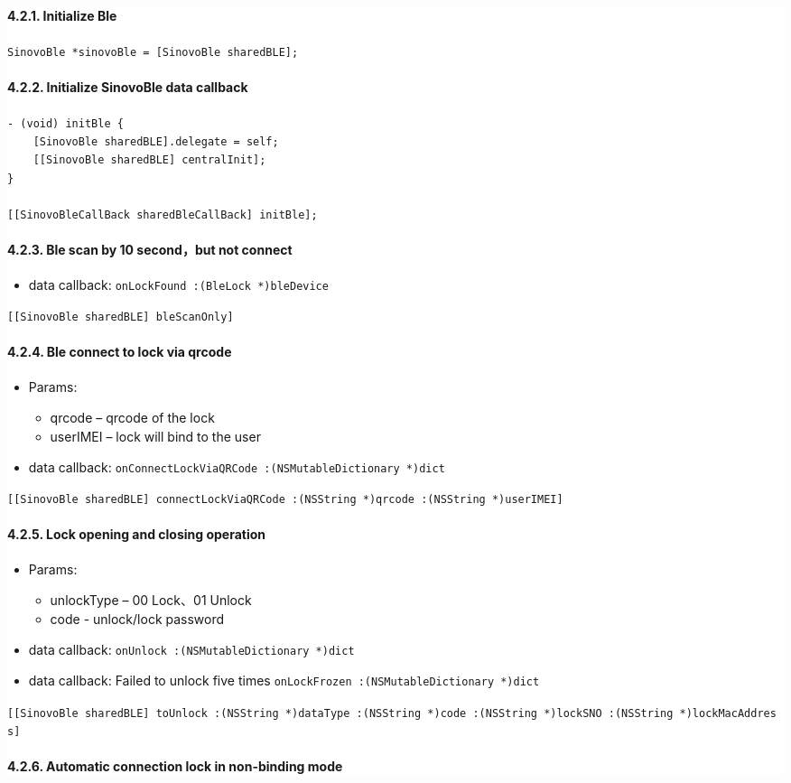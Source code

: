 ####  4.2.1. <a name='InitializeBle-1'></a>Initialize Ble

````
SinovoBle *sinovoBle = [SinovoBle sharedBLE];
````

####  4.2.2. <a name='InitializeSinovoBledatacallback'></a>Initialize SinovoBle data callback

````
- (void) initBle {
    [SinovoBle sharedBLE].delegate = self;
    [[SinovoBle sharedBLE] centralInit];
}

[[SinovoBleCallBack sharedBleCallBack] initBle];
````

####  4.2.3. <a name='Blescanby10secondbutnotconnect-1'></a>Ble scan by 10 second，but not connect

* data callback: ``onLockFound :(BleLock *)bleDevice``

```
[[SinovoBle sharedBLE] bleScanOnly]
```

####  4.2.4. <a name='Bleconnecttolockviaqrcode-1'></a>Ble connect to lock via qrcode

* Params:
  * qrcode – qrcode of the lock
  * userIMEI – lock will bind to the user

* data callback: ``onConnectLockViaQRCode :(NSMutableDictionary *)dict``

```
[[SinovoBle sharedBLE] connectLockViaQRCode :(NSString *)qrcode :(NSString *)userIMEI]
```

####  4.2.5. <a name='Lockopeningandclosingoperation-1'></a>Lock opening and closing operation

* Params:
  * unlockType – 00 Lock、01 Unlock
  * code - unlock/lock password

* data callback: ``onUnlock :(NSMutableDictionary *)dict``
* data callback: Failed to unlock five times  ``onLockFrozen :(NSMutableDictionary *)dict``

```
[[SinovoBle sharedBLE] toUnlock :(NSString *)dataType :(NSString *)code :(NSString *)lockSNO :(NSString *)lockMacAddress]
```

####  4.2.6. <a name='Automaticconnectionlockinnon-bindingmode-1'></a>Automatic connection lock in non-binding mode
